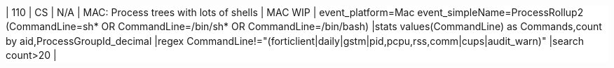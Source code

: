 | 110  | CS  | N/A                                                                 | MAC:  Process trees with lots of shells                                                                                                                                                                                                                                                                                                                                                                                                                               | MAC   WIP                 | event_platform=Mac   event_simpleName=ProcessRollup2 (CommandLine=sh* OR CommandLine=/bin/sh* OR   CommandLine=/bin/bash)        \|stats values(CommandLine) as Commands,count by   aid,ProcessGroupId_decimal      \|regex CommandLine!="(forticlient\|daily\|gstm\|pid,pcpu,rss,comm\|cups\|audit_warn)"      \|search count>20                                                                                                                                                                                                                                                                                                                                                                                                                                                                                                                                                                                                                                                                                                                                                                                                                                                                                                                                                                                                                                                                                                                                                                                                                                                                                                                                                                                                                                                                                                                                                                                                                                                                                                                                                                                                                                                                                                                                                                                                                                                                                                                                                                                                                                                                                                                                                                                                                                                                                                                                                                                                                                                                                                                                                                                                                                                                                                                                                                                                                                                                                                                                                                                       |